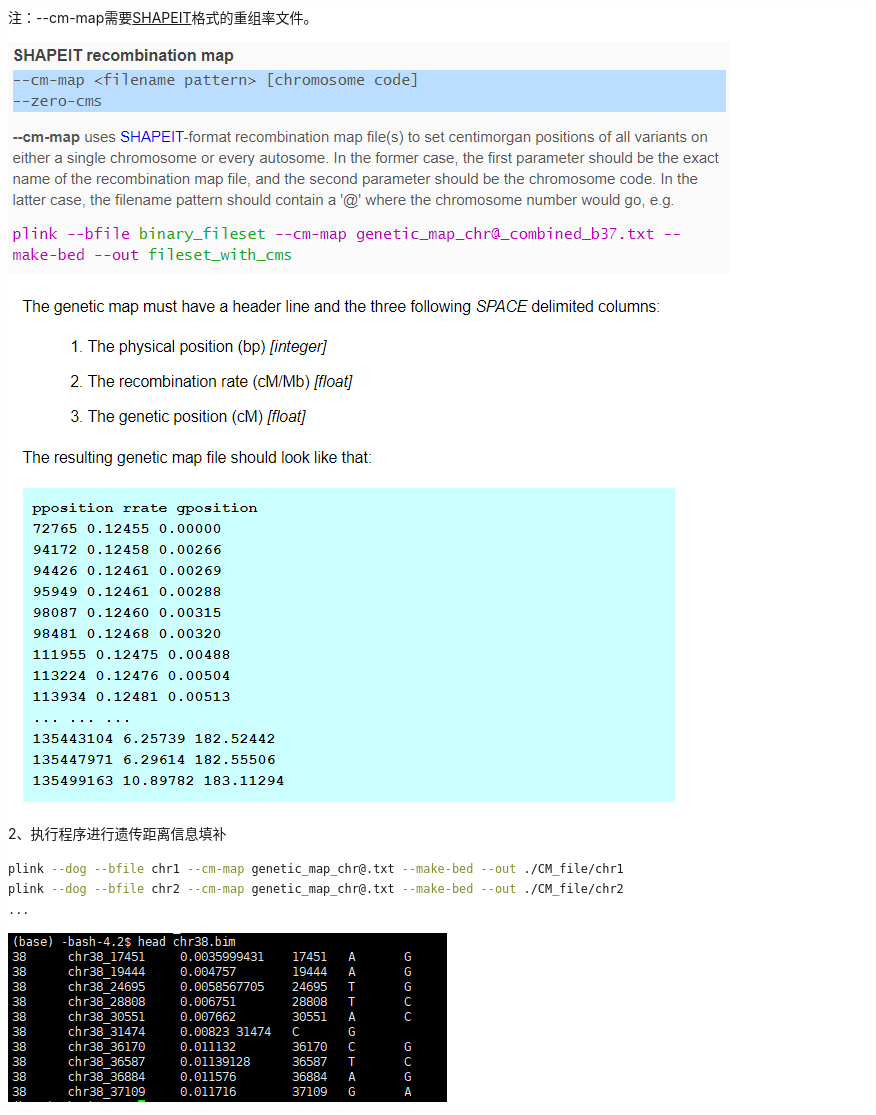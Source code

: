 注：--cm-map需要[SHAPEIT](https://shapeit.fr/)格式的重组率文件。

![image-20210526110855736](images/ldsc_3.png)

![image-20210526111101641](images/ldsc_4.png)

2、执行程序进行遗传距离信息填补

```bash
plink --dog --bfile chr1 --cm-map genetic_map_chr@.txt --make-bed --out ./CM_file/chr1
plink --dog --bfile chr2 --cm-map genetic_map_chr@.txt --make-bed --out ./CM_file/chr2
...
```

![image-20210525195002620](images/ldsc_5.png)
